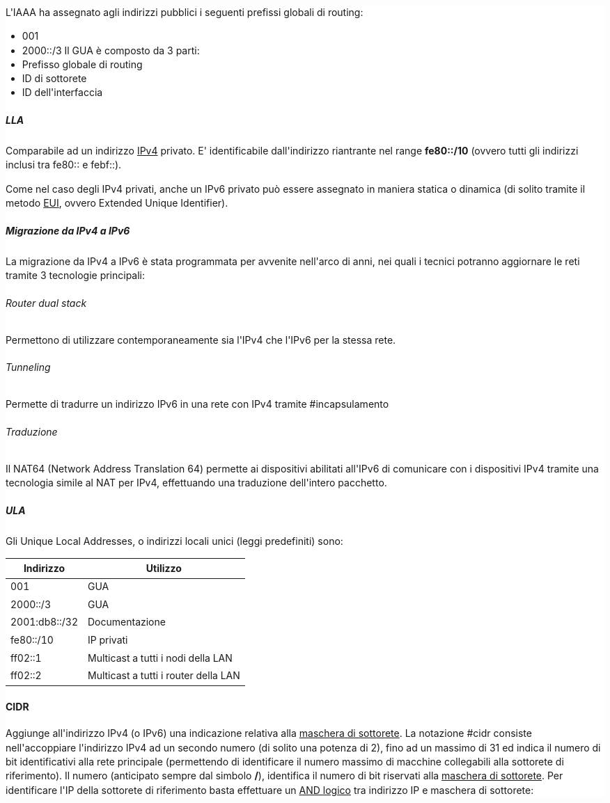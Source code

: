L'IAAA ha assegnato agli indirizzi pubblici i seguenti prefissi globali di routing:
- 001
- 2000::/3
Il GUA è composto da 3 parti:
- Prefisso globale di routing
- ID di sottorete
- ID dell'interfaccia
##### LLA
Comparabile ad un indirizzo [IPv4](#IPv4) privato. E' identificabile dall'indirizzo riantrante nel range **fe80::/10** (ovvero tutti gli indirizzi inclusi tra fe80:: e febf::).

Come nel caso degli IPv4 privati, anche un IPv6 privato può essere assegnato in maniera statica o dinamica (di solito tramite il metodo [EUI](#EUI), ovvero Extended Unique Identifier).
##### Migrazione da IPv4 a IPv6
La migrazione da IPv4 a IPv6 è stata programmata per avvenite nell'arco di anni, nei quali i tecnici potranno aggiornare le reti tramite 3 tecnologie principali:
###### Router dual stack
Permettono di utilizzare contemporaneamente sia l'IPv4 che l'IPv6 per la stessa rete. 
###### Tunneling
Permette di tradurre un indirizzo IPv6 in una rete con IPv4 tramite #incapsulamento
###### Traduzione
Il NAT64 (Network Address Translation 64) permette ai dispositivi abilitati all'IPv6 di comunicare con i dispositivi IPv4 tramite una tecnologia simile al NAT per IPv4, effettuando una traduzione dell'intero pacchetto.

##### ULA
Gli Unique Local Addresses, o indirizzi locali unici (leggi predefiniti) sono:

| Indirizzo     | Utilizzo                             |
| ------------- | ------------------------------------ |
| 001           | GUA                                  |
| 2000::/3      | GUA                                  |
| 2001:db8::/32 | Documentazione                       |
| fe80::/10     | IP privati                           |
| ff02::1       | Multicast a tutti i nodi della LAN   |
| ff02::2       | Multicast a tutti i router della LAN |
#### CIDR
Aggiunge all'indirizzo IPv4 (o IPv6) una indicazione relativa alla [maschera di sottorete](<./Reti#Subnet mask>). La notazione #cidr consiste nell'accoppiare l'indirizzo IPv4 ad un secondo numero (di solito una potenza di 2), fino ad un massimo di 31 ed indica il numero di bit identificativi alla rete principale (permettendo di identificare il numero massimo di macchine  collegabili alla sottorete di riferimento).
Il numero (anticipato sempre dal simbolo **/**), identifica il numero di bit riservati alla [maschera di sottorete](<./Reti#Subnet mask>). Per identificare l'IP della sottorete di riferimento basta effettuare un [AND logico](<./Operatori#Moltiplicazione booleana>) tra indirizzo IP e maschera di sottorete:
